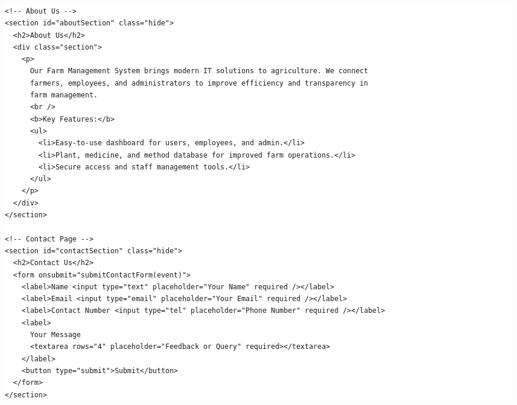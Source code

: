    <!-- About Us -->
    <section id="aboutSection" class="hide">
      <h2>About Us</h2>
      <div class="section">
        <p>
          Our Farm Management System brings modern IT solutions to agriculture. We connect
          farmers, employees, and administrators to improve efficiency and transparency in
          farm management.
          <br />
          <b>Key Features:</b>
          <ul>
            <li>Easy-to-use dashboard for users, employees, and admin.</li>
            <li>Plant, medicine, and method database for improved farm operations.</li>
            <li>Secure access and staff management tools.</li>
          </ul>
        </p>
      </div>
    </section>

    <!-- Contact Page -->
    <section id="contactSection" class="hide">
      <h2>Contact Us</h2>
      <form onsubmit="submitContactForm(event)">
        <label>Name <input type="text" placeholder="Your Name" required /></label>
        <label>Email <input type="email" placeholder="Your Email" required /></label>
        <label>Contact Number <input type="tel" placeholder="Phone Number" required /></label>
        <label>
          Your Message
          <textarea rows="4" placeholder="Feedback or Query" required></textarea>
        </label>
        <button type="submit">Submit</button>
      </form>
    </section>

  </div>

  <script>
    // Page Navigation
    function showPage(pg) {
      document.getElementById('homeSection').style.display = pg === 'home' ? '' : 'none';
      document.getElementById('aboutSection').style.display = pg === 'about' ? '' : 'none';
      document.getElementById('contactSection').style.display = pg === 'contact' ? '' : 'none';
      document.getElementById('userRegister').classList.add('hide');
      document.getElementById('employeeRegister').classList.add('hide');
      hideDashboards();
      ['plantsPage', 'medicinesPage', 'methodsPage'].forEach(id => {
        let el = document.getElementById(id);
        if (el) el.classList.add('hide');
      });
      // Reset all tabs to User tab on home page for consistency
      if(pg === 'home') showTab(0);
    }

